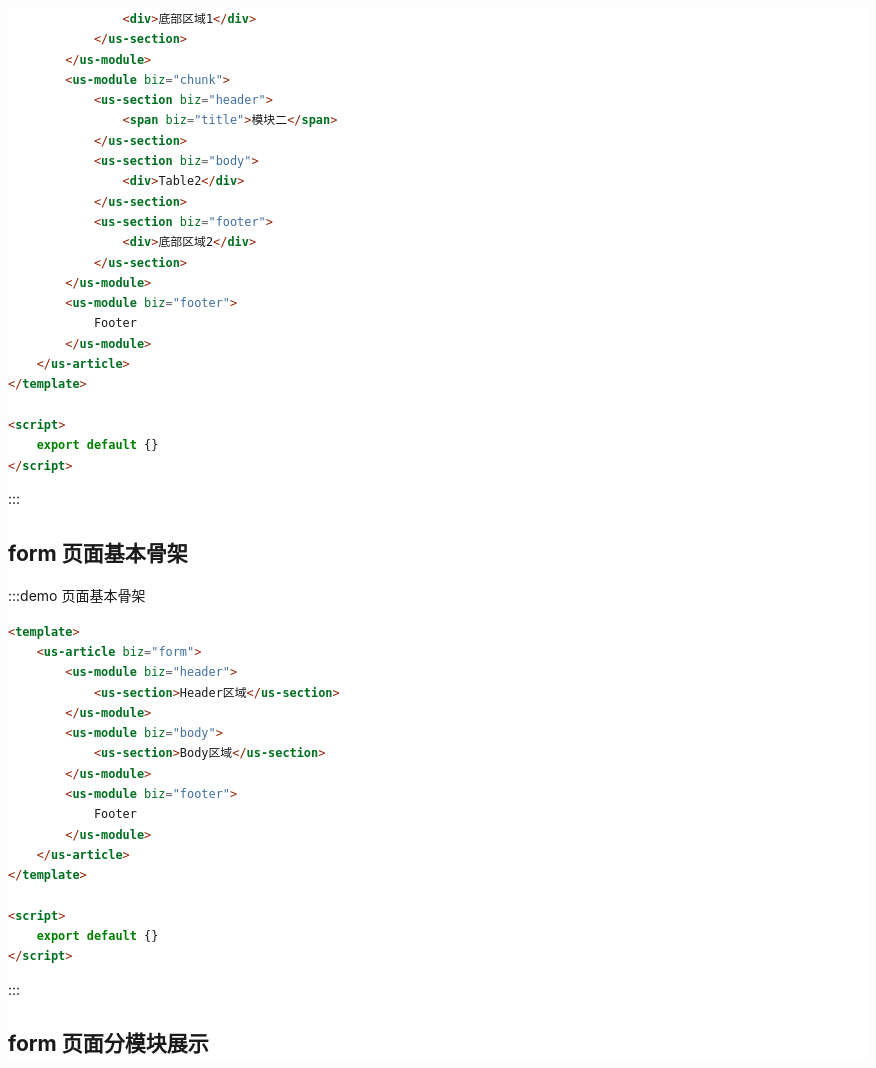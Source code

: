 ```html
                <div>底部区域1</div>
            </us-section>
        </us-module>
        <us-module biz="chunk">
            <us-section biz="header">
                <span biz="title">模块二</span>
            </us-section>
            <us-section biz="body">
                <div>Table2</div>
            </us-section>
            <us-section biz="footer">
                <div>底部区域2</div>
            </us-section>
        </us-module>
        <us-module biz="footer">
            Footer
        </us-module>
    </us-article>
</template>

<script>
    export default {}
</script>
```
:::

## form 页面基本骨架

:::demo 页面基本骨架
```html
<template>
    <us-article biz="form">
        <us-module biz="header">
            <us-section>Header区域</us-section>
        </us-module>
        <us-module biz="body">
            <us-section>Body区域</us-section>
        </us-module>
        <us-module biz="footer">
            Footer
        </us-module>
    </us-article>
</template>

<script>
    export default {}
</script>
```
:::

## form 页面分模块展示

